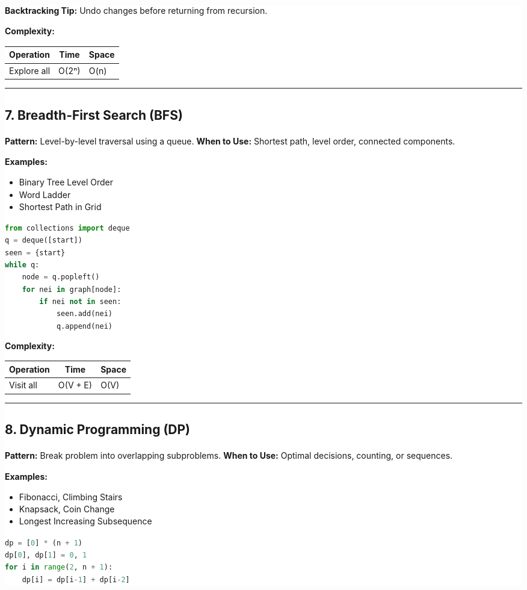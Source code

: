 **Backtracking Tip:** Undo changes before returning from recursion.

**Complexity:**

| Operation   | Time  | Space |
| ----------- | ----- | ----- |
| Explore all | O(2ⁿ) | O(n)  |

---

## 7. Breadth-First Search (BFS)

**Pattern:** Level-by-level traversal using a queue.
**When to Use:** Shortest path, level order, connected components.

**Examples:**

* Binary Tree Level Order
* Word Ladder
* Shortest Path in Grid

```python
from collections import deque
q = deque([start])
seen = {start}
while q:
    node = q.popleft()
    for nei in graph[node]:
        if nei not in seen:
            seen.add(nei)
            q.append(nei)
```

**Complexity:**

| Operation | Time     | Space |
| --------- | -------- | ----- |
| Visit all | O(V + E) | O(V)  |

---

## 8. Dynamic Programming (DP)

**Pattern:** Break problem into overlapping subproblems.
**When to Use:** Optimal decisions, counting, or sequences.

**Examples:**

* Fibonacci, Climbing Stairs
* Knapsack, Coin Change
* Longest Increasing Subsequence

```python
dp = [0] * (n + 1)
dp[0], dp[1] = 0, 1
for i in range(2, n + 1):
    dp[i] = dp[i-1] + dp[i-2]
```
